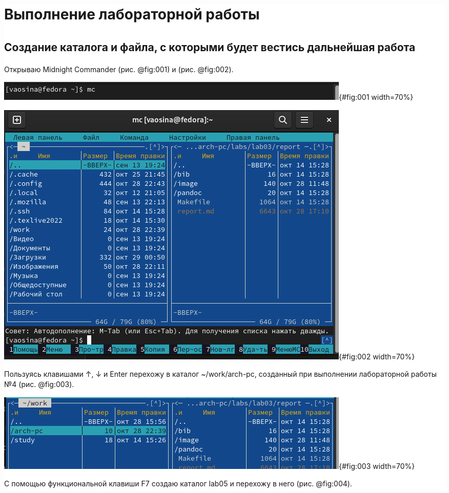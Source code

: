# Выполнение лабораторной работы
## Создание каталога и файла, с которыми будет вестись дальнейшая работа

Открываю Midnight Commander (рис. @fig:001) и (рис. @fig:002).

![Открытие Midnight Commander](image/1.png){#fig:001 width=70%}

![Название рисунка](image/2.png){#fig:002 width=70%}

Пользуясь клавишами ↑, ↓ и Enter перехожу в каталог ~/work/arch-pc, созданный при выполнении лабораторной работы №4 (рис. @fig:003).

![Название рисунка](image/3.png){#fig:003 width=70%}

С помощью функциональной клавиши F7 создаю каталог lab05 и перехожу в него (рис. @fig:004).
